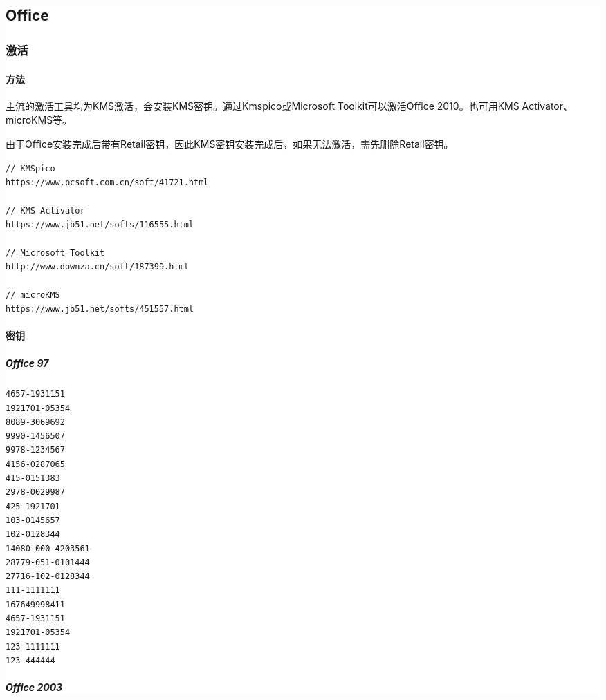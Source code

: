 ## Office

### 激活

#### 方法

主流的激活工具均为KMS激活，会安装KMS密钥。通过Kmspico或Microsoft Toolkit可以激活Office 2010。也可用KMS Activator、microKMS等。

由于Office安装完成后带有Retail密钥，因此KMS密钥安装完成后，如果无法激活，需先删除Retail密钥。

```
// KMSpico
https://www.pcsoft.com.cn/soft/41721.html

// KMS Activator
https://www.jb51.net/softs/116555.html

// Microsoft Toolkit
http://www.downza.cn/soft/187399.html

// microKMS
https://www.jb51.net/softs/451557.html
```

#### 密钥

##### Office 97

```
4657-1931151
1921701-05354
8089-3069692
9990-1456507
9978-1234567
4156-0287065
415-0151383
2978-0029987
425-1921701
103-0145657
102-0128344
14080-000-4203561
28779-051-0101444
27716-102-0128344
111-1111111
167649998411
4657-1931151
1921701-05354
123-1111111
123-444444
```

##### Office 2003
